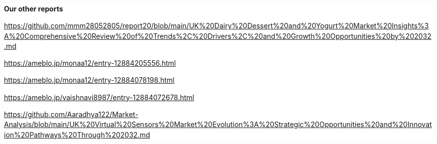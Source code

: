 <strong>Our other reports</strong>

<a href=https://github.com/mmm28052805/report20/blob/main/UK%20Dairy%20Dessert%20and%20Yogurt%20Market%20Insights%3A%20Comprehensive%20Review%20of%20Trends%2C%20Drivers%2C%20and%20Growth%20Opportunities%20by%202032.md>https://github.com/mmm28052805/report20/blob/main/UK%20Dairy%20Dessert%20and%20Yogurt%20Market%20Insights%3A%20Comprehensive%20Review%20of%20Trends%2C%20Drivers%2C%20and%20Growth%20Opportunities%20by%202032.md</a>

<a href=https://ameblo.jp/monaa12/entry-12884205556.html>https://ameblo.jp/monaa12/entry-12884205556.html</a>

<a href=https://ameblo.jp/monaa12/entry-12884078198.html>https://ameblo.jp/monaa12/entry-12884078198.html</a>

<a href=https://ameblo.jp/vaishnavi8987/entry-12884072678.html>https://ameblo.jp/vaishnavi8987/entry-12884072678.html</a>

<a href=https://github.com/Aaradhya122/Market-Analysis/blob/main/UK%20Virtual%20Sensors%20Market%20Evolution%3A%20Strategic%20Opportunities%20and%20Innovation%20Pathways%20Through%202032.md>https://github.com/Aaradhya122/Market-Analysis/blob/main/UK%20Virtual%20Sensors%20Market%20Evolution%3A%20Strategic%20Opportunities%20and%20Innovation%20Pathways%20Through%202032.md</a>
